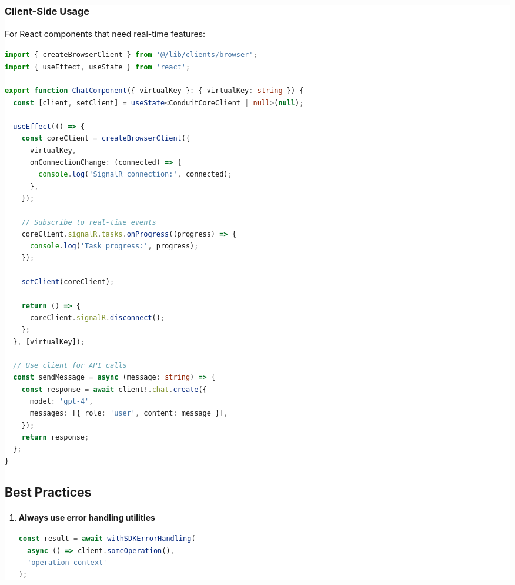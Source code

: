 ### Client-Side Usage

For React components that need real-time features:

```typescript
import { createBrowserClient } from '@/lib/clients/browser';
import { useEffect, useState } from 'react';

export function ChatComponent({ virtualKey }: { virtualKey: string }) {
  const [client, setClient] = useState<ConduitCoreClient | null>(null);

  useEffect(() => {
    const coreClient = createBrowserClient({
      virtualKey,
      onConnectionChange: (connected) => {
        console.log('SignalR connection:', connected);
      },
    });

    // Subscribe to real-time events
    coreClient.signalR.tasks.onProgress((progress) => {
      console.log('Task progress:', progress);
    });

    setClient(coreClient);

    return () => {
      coreClient.signalR.disconnect();
    };
  }, [virtualKey]);

  // Use client for API calls
  const sendMessage = async (message: string) => {
    const response = await client!.chat.create({
      model: 'gpt-4',
      messages: [{ role: 'user', content: message }],
    });
    return response;
  };
}
```

## Best Practices

1. **Always use error handling utilities**
   ```typescript
   const result = await withSDKErrorHandling(
     async () => client.someOperation(),
     'operation context'
   );
   ```
